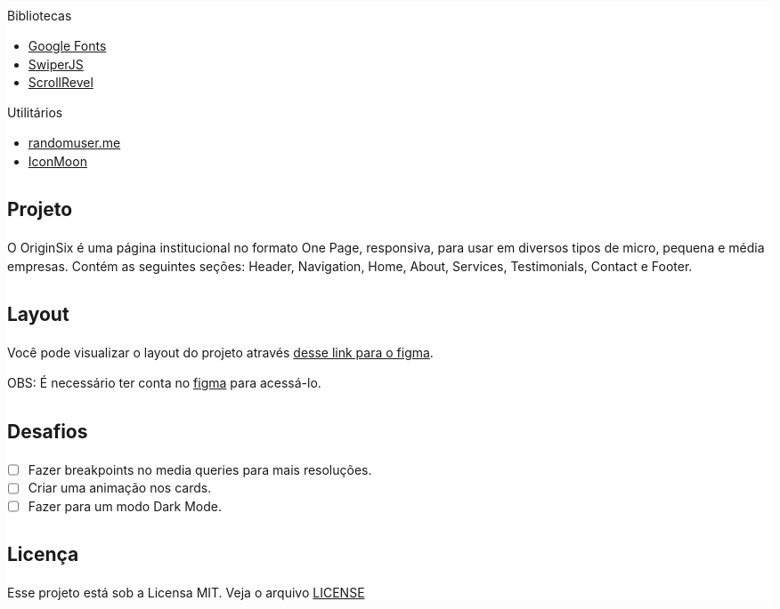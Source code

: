 Bibliotecas

- [Google Fonts]()
- [SwiperJS](https://swiperjs.com)
- [ScrollRevel](https://scrollrevealjs.org)

Utilitários

- [randomuser.me](https://randomuser.me/photos)
- [IconMoon](https://icomoon.io/app/#/select)
## Projeto
O OriginSix é uma página institucional no formato One Page, responsiva, para usar em diversos tipos de micro, pequena e média empresas. Contém as seguintes seções: Header, Navigation, Home, About, Services, Testimonials, Contact e Footer.
## Layout
Você pode visualizar o layout do projeto através [desse link para o figma](https://www.figma.com/community/file/1009807319507822993/Origin-Six).

OBS: É necessário ter conta no [figma](https://figma.com/) para acessá-lo.
## Desafios
- [ ] Fazer breakpoints no media queries para mais resoluções.
- [ ] Criar uma animação nos cards.
- [ ] Fazer para um modo Dark Mode.
## Licença
Esse projeto está sob a Licensa MIT. Veja o arquivo [LICENSE](./LICENSE)
